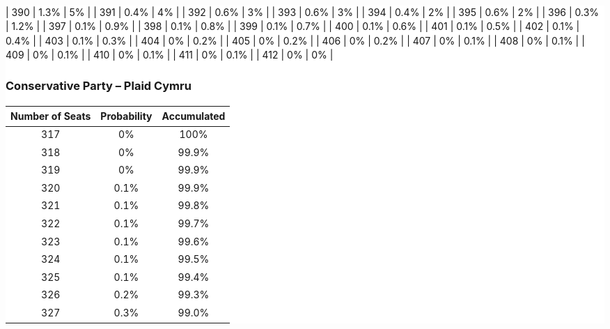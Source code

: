 | 390 | 1.3% | 5% |
| 391 | 0.4% | 4% |
| 392 | 0.6% | 3% |
| 393 | 0.6% | 3% |
| 394 | 0.4% | 2% |
| 395 | 0.6% | 2% |
| 396 | 0.3% | 1.2% |
| 397 | 0.1% | 0.9% |
| 398 | 0.1% | 0.8% |
| 399 | 0.1% | 0.7% |
| 400 | 0.1% | 0.6% |
| 401 | 0.1% | 0.5% |
| 402 | 0.1% | 0.4% |
| 403 | 0.1% | 0.3% |
| 404 | 0% | 0.2% |
| 405 | 0% | 0.2% |
| 406 | 0% | 0.2% |
| 407 | 0% | 0.1% |
| 408 | 0% | 0.1% |
| 409 | 0% | 0.1% |
| 410 | 0% | 0.1% |
| 411 | 0% | 0.1% |
| 412 | 0% | 0% |

### Conservative Party – Plaid Cymru

| Number of Seats | Probability | Accumulated |
|:---------------:|:-----------:|:-----------:|
| 317 | 0% | 100% |
| 318 | 0% | 99.9% |
| 319 | 0% | 99.9% |
| 320 | 0.1% | 99.9% |
| 321 | 0.1% | 99.8% |
| 322 | 0.1% | 99.7% |
| 323 | 0.1% | 99.6% |
| 324 | 0.1% | 99.5% |
| 325 | 0.1% | 99.4% |
| 326 | 0.2% | 99.3% |
| 327 | 0.3% | 99.0% |